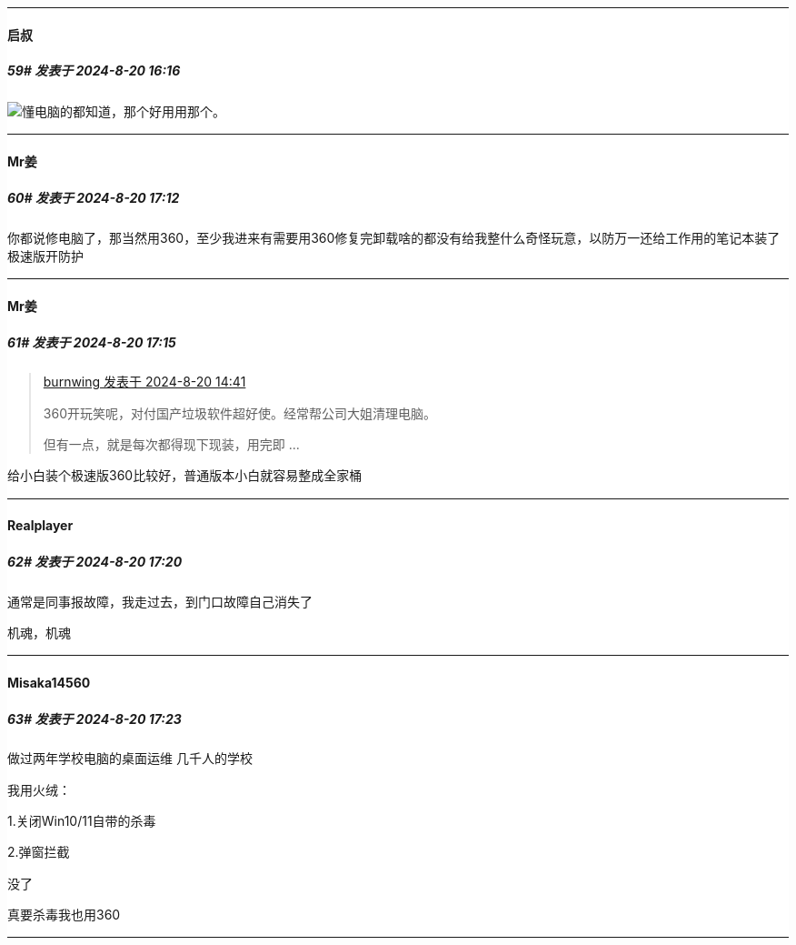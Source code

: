 
*****

####  启叔  
##### 59#       发表于 2024-8-20 16:16

<img src="https://static.saraba1st.com/image/smiley/face/119.gif" referrerpolicy="no-referrer">懂电脑的都知道，那个好用用那个。


*****

####  Mr姜  
##### 60#       发表于 2024-8-20 17:12

你都说修电脑了，那当然用360，至少我进来有需要用360修复完卸载啥的都没有给我整什么奇怪玩意，以防万一还给工作用的笔记本装了极速版开防护

*****

####  Mr姜  
##### 61#       发表于 2024-8-20 17:15

<blockquote><a href="httphttps://bbs.saraba1st.com/2b/forum.php?mod=redirect&amp;goto=findpost&amp;pid=65954892&amp;ptid=2195702" target="_blank">burnwing 发表于 2024-8-20 14:41</a>

360开玩笑呢，对付国产垃圾软件超好使。经常帮公司大姐清理电脑。

但有一点，就是每次都得现下现装，用完即 ...</blockquote>
给小白装个极速版360比较好，普通版本小白就容易整成全家桶


*****

####  Realplayer  
##### 62#       发表于 2024-8-20 17:20

通常是同事报故障，我走过去，到门口故障自己消失了

机魂，机魂

*****

####  Misaka14560  
##### 63#       发表于 2024-8-20 17:23

做过两年学校电脑的桌面运维 几千人的学校

我用火绒：

1.关闭Win10/11自带的杀毒

2.弹窗拦截

没了

真要杀毒我也用360


*****

